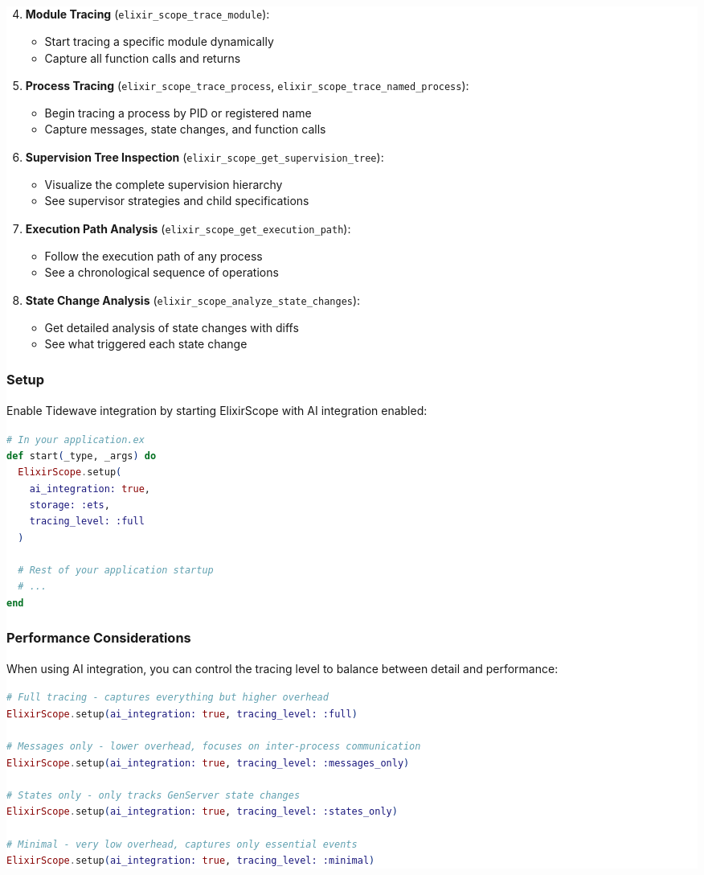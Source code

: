4. **Module Tracing** (`elixir_scope_trace_module`):
   - Start tracing a specific module dynamically
   - Capture all function calls and returns

5. **Process Tracing** (`elixir_scope_trace_process`, `elixir_scope_trace_named_process`):
   - Begin tracing a process by PID or registered name
   - Capture messages, state changes, and function calls

6. **Supervision Tree Inspection** (`elixir_scope_get_supervision_tree`):
   - Visualize the complete supervision hierarchy
   - See supervisor strategies and child specifications

7. **Execution Path Analysis** (`elixir_scope_get_execution_path`):
   - Follow the execution path of any process
   - See a chronological sequence of operations

8. **State Change Analysis** (`elixir_scope_analyze_state_changes`):
   - Get detailed analysis of state changes with diffs
   - See what triggered each state change

### Setup

Enable Tidewave integration by starting ElixirScope with AI integration enabled:

```elixir
# In your application.ex
def start(_type, _args) do
  ElixirScope.setup(
    ai_integration: true,
    storage: :ets,
    tracing_level: :full
  )
  
  # Rest of your application startup
  # ...
end
```

### Performance Considerations

When using AI integration, you can control the tracing level to balance between detail and performance:

```elixir
# Full tracing - captures everything but higher overhead
ElixirScope.setup(ai_integration: true, tracing_level: :full)

# Messages only - lower overhead, focuses on inter-process communication
ElixirScope.setup(ai_integration: true, tracing_level: :messages_only)

# States only - only tracks GenServer state changes
ElixirScope.setup(ai_integration: true, tracing_level: :states_only)

# Minimal - very low overhead, captures only essential events
ElixirScope.setup(ai_integration: true, tracing_level: :minimal)
```
